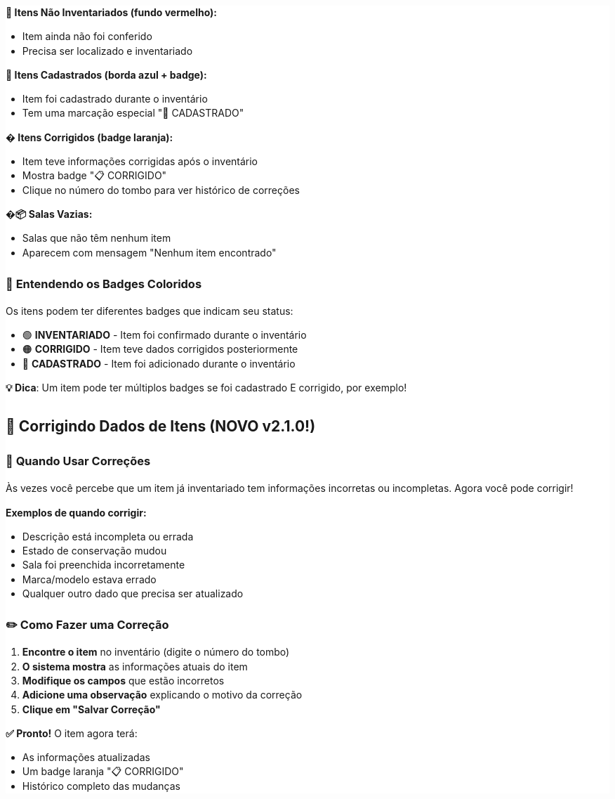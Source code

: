 **🔴 Itens Não Inventariados (fundo vermelho):**

- Item ainda não foi conferido
- Precisa ser localizado e inventariado

**🔵 Itens Cadastrados (borda azul + badge):**

- Item foi cadastrado durante o inventário
- Tem uma marcação especial "📝 CADASTRADO"

**� Itens Corrigidos (badge laranja):**

- Item teve informações corrigidas após o inventário
- Mostra badge "📋 CORRIGIDO"
- Clique no número do tombo para ver histórico de correções

**�📦 Salas Vazias:**

- Salas que não têm nenhum item
- Aparecem com mensagem "Nenhum item encontrado"

### 🎨 **Entendendo os Badges Coloridos**

Os itens podem ter diferentes badges que indicam seu status:

- 🟢 **INVENTARIADO** - Item foi confirmado durante o inventário
- 🟠 **CORRIGIDO** - Item teve dados corrigidos posteriormente
- 🔵 **CADASTRADO** - Item foi adicionado durante o inventário

**💡 Dica**: Um item pode ter múltiplos badges se foi cadastrado E corrigido, por exemplo!

## 🔧 Corrigindo Dados de Itens (NOVO v2.1.0!)

### 📝 **Quando Usar Correções**

Às vezes você percebe que um item já inventariado tem informações incorretas ou incompletas. Agora você pode corrigir!

**Exemplos de quando corrigir:**

- Descrição está incompleta ou errada
- Estado de conservação mudou
- Sala foi preenchida incorretamente
- Marca/modelo estava errado
- Qualquer outro dado que precisa ser atualizado

### ✏️ **Como Fazer uma Correção**

1. **Encontre o item** no inventário (digite o número do tombo)
2. **O sistema mostra** as informações atuais do item
3. **Modifique os campos** que estão incorretos
4. **Adicione uma observação** explicando o motivo da correção
5. **Clique em "Salvar Correção"**

**✅ Pronto!** O item agora terá:

- As informações atualizadas
- Um badge laranja "📋 CORRIGIDO"
- Histórico completo das mudanças
